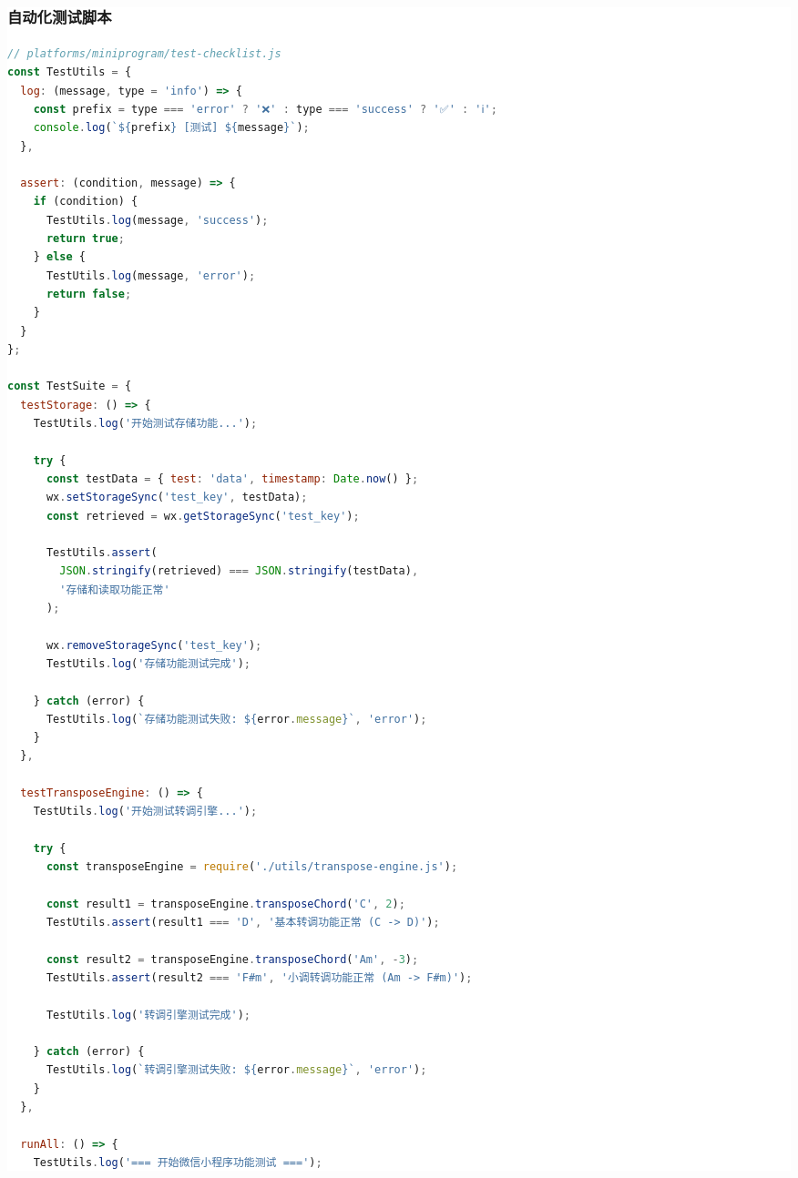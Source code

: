 ### 自动化测试脚本
```javascript
// platforms/miniprogram/test-checklist.js
const TestUtils = {
  log: (message, type = 'info') => {
    const prefix = type === 'error' ? '❌' : type === 'success' ? '✅' : 'ℹ️';
    console.log(`${prefix} [测试] ${message}`);
  },
  
  assert: (condition, message) => {
    if (condition) {
      TestUtils.log(message, 'success');
      return true;
    } else {
      TestUtils.log(message, 'error');
      return false;
    }
  }
};

const TestSuite = {
  testStorage: () => {
    TestUtils.log('开始测试存储功能...');
    
    try {
      const testData = { test: 'data', timestamp: Date.now() };
      wx.setStorageSync('test_key', testData);
      const retrieved = wx.getStorageSync('test_key');
      
      TestUtils.assert(
        JSON.stringify(retrieved) === JSON.stringify(testData),
        '存储和读取功能正常'
      );
      
      wx.removeStorageSync('test_key');
      TestUtils.log('存储功能测试完成');
      
    } catch (error) {
      TestUtils.log(`存储功能测试失败: ${error.message}`, 'error');
    }
  },
  
  testTransposeEngine: () => {
    TestUtils.log('开始测试转调引擎...');
    
    try {
      const transposeEngine = require('./utils/transpose-engine.js');
      
      const result1 = transposeEngine.transposeChord('C', 2);
      TestUtils.assert(result1 === 'D', '基本转调功能正常 (C -> D)');
      
      const result2 = transposeEngine.transposeChord('Am', -3);
      TestUtils.assert(result2 === 'F#m', '小调转调功能正常 (Am -> F#m)');
      
      TestUtils.log('转调引擎测试完成');
      
    } catch (error) {
      TestUtils.log(`转调引擎测试失败: ${error.message}`, 'error');
    }
  },
  
  runAll: () => {
    TestUtils.log('=== 开始微信小程序功能测试 ===');
```